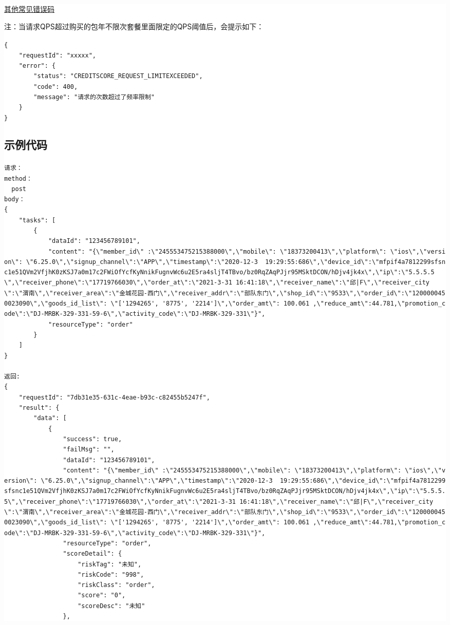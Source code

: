 [其他常见错误码](https://docs.jdcloud.com/cn/common-declaration/api/error-codes)

注：当请求QPS超过购买的包年不限次套餐里面限定的QPS阈值后，会提示如下：

```
{
    "requestId": "xxxxx", 
    "error": {
        "status": "CREDITSCORE_REQUEST_LIMITEXCEEDED", 
        "code": 400, 
        "message": "请求的次数超过了频率限制"
    }
}
```



## 示例代码

```
请求：
method：
  post
body：
{
    "tasks": [
        {
            "dataId": "123456789101",
            "content": "{\"member_id\" :\"245553475215388000\",\"mobile\": \"18373200413\",\"platform\": \"ios\",\"version\": \"6.25.0\",\"signup_channel\":\"APP\",\"timestamp\":\"2020-12-3  19:29:55:686\",\"device_id\":\"mfpif4a7812299sfsnc1e51QVm2VfjhK0zKSJ7a0m17c2FWiOfYcfKyNnikFugnvWc6u2E5ra4sljT4TBvo/bz0RqZAqPJjr95MSktDCON/hDjv4jk4x\",\"ip\":\"5.5.5.5\",\"receiver_phone\":\"17719766030\",\"order_at\":\"2021-3-31 16:41:18\",\"receiver_name\":\"邱|F\",\"receiver_city\":\"渭南\",\"receiver_area\":\"金城花园-西门\",\"receiver_addr\":\"部队东门\",\"shop_id\":\"9533\",\"order_id\":\"1200000450023090\",\"goods_id_list\": \"['1294265', '8775', '2214']\",\"order_amt\": 100.061 ,\"reduce_amt\":44.781,\"promotion_code\":\"DJ-MRBK-329-331-59-6\",\"activity_code\":\"DJ-MRBK-329-331\"}",
            "resourceType": "order"
        }
    ]
}

返回:
{
    "requestId": "7db31e35-631c-4eae-b93c-c82455b5247f",
    "result": {
        "data": [
            {
                "success": true,
                "failMsg": "",
                "dataId": "123456789101",
                "content": "{\"member_id\" :\"245553475215388000\",\"mobile\": \"18373200413\",\"platform\": \"ios\",\"version\": \"6.25.0\",\"signup_channel\":\"APP\",\"timestamp\":\"2020-12-3  19:29:55:686\",\"device_id\":\"mfpif4a7812299sfsnc1e51QVm2VfjhK0zKSJ7a0m17c2FWiOfYcfKyNnikFugnvWc6u2E5ra4sljT4TBvo/bz0RqZAqPJjr95MSktDCON/hDjv4jk4x\",\"ip\":\"5.5.5.5\",\"receiver_phone\":\"17719766030\",\"order_at\":\"2021-3-31 16:41:18\",\"receiver_name\":\"邱|F\",\"receiver_city\":\"渭南\",\"receiver_area\":\"金城花园-西门\",\"receiver_addr\":\"部队东门\",\"shop_id\":\"9533\",\"order_id\":\"1200000450023090\",\"goods_id_list\": \"['1294265', '8775', '2214']\",\"order_amt\": 100.061 ,\"reduce_amt\":44.781,\"promotion_code\":\"DJ-MRBK-329-331-59-6\",\"activity_code\":\"DJ-MRBK-329-331\"}",
                "resourceType": "order",
                "scoreDetail": {
                    "riskTag": "未知",
                    "riskCode": "998",
                    "riskClass": "order",
                    "score": "0",
                    "scoreDesc": "未知"
                },
```